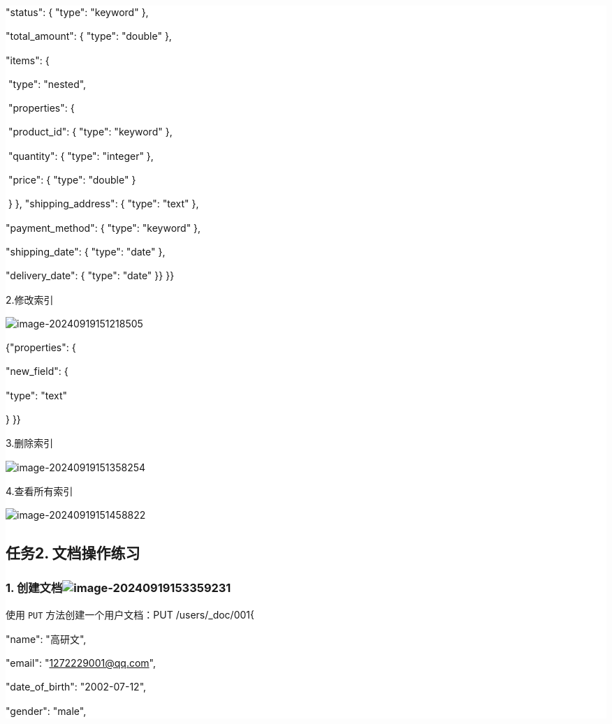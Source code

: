    "status": { "type": "keyword" },

   "total_amount": { "type": "double" },

   "items": {

​    "type": "nested",

​    "properties": {

​     "product_id": { "type": "keyword" },

​     "quantity": { "type": "integer" },

​     "price": { "type": "double" }

​    } }, "shipping_address": { "type": "text" },

   "payment_method": { "type": "keyword" },

   "shipping_date": { "type": "date" },

   "delivery_date": { "type": "date" }} }}

2.修改索引

![image-20240919151218505](C:\Users\ahs\AppData\Roaming\Typora\typora-user-images\image-20240919151218505.png)

{"properties": {

  "new_field": {

   "type": "text"

 } }}

3.删除索引

![image-20240919151358254](C:\Users\ahs\AppData\Roaming\Typora\typora-user-images\image-20240919151358254.png)

4.查看所有索引

![image-20240919151458822](C:\Users\ahs\AppData\Roaming\Typora\typora-user-images\image-20240919151458822.png)



## 任务2. 文档操作练习

### 1. 创建文档![image-20240919153359231](C:\Users\ahs\AppData\Roaming\Typora\typora-user-images\image-20240919153359231.png)

使用 `PUT` 方法创建一个用户文档：PUT /users/_doc/001{

 "name": "高研文",

 "email": "1272229001@qq.com",

 "date_of_birth": "2002-07-12",

 "gender": "male",
